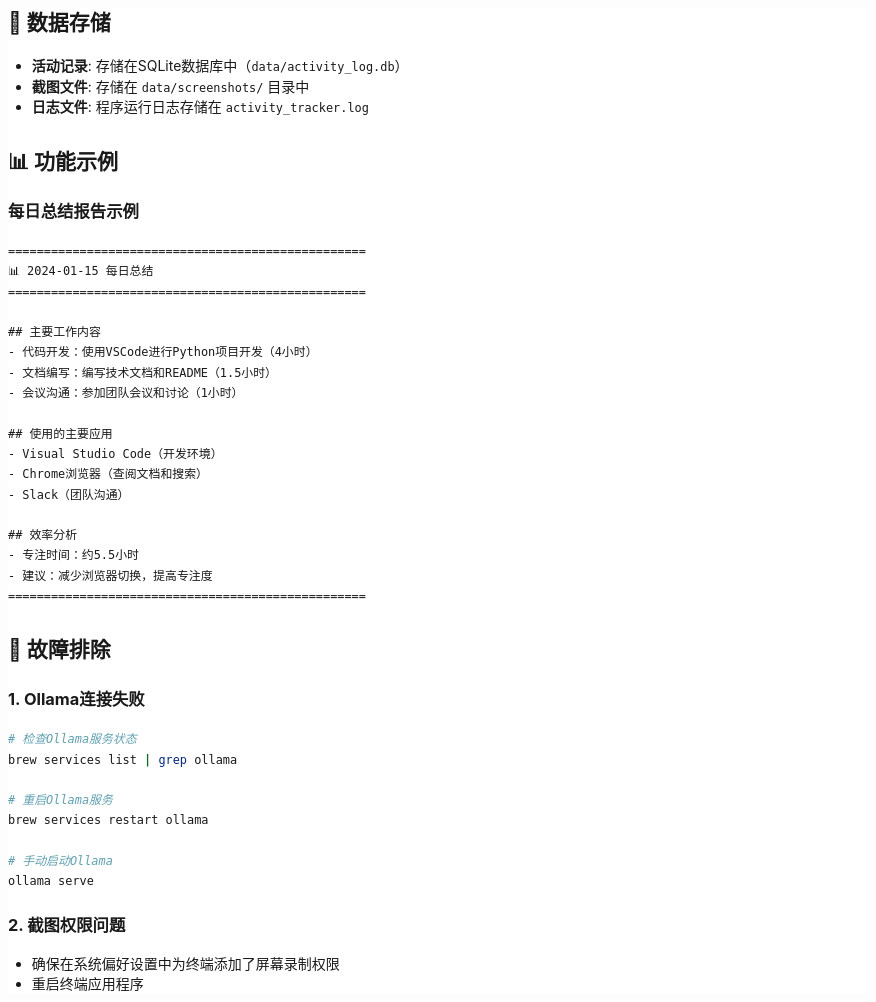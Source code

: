 ## 💾 数据存储

- **活动记录**: 存储在SQLite数据库中（`data/activity_log.db`）
- **截图文件**: 存储在 `data/screenshots/` 目录中
- **日志文件**: 程序运行日志存储在 `activity_tracker.log`

## 📊 功能示例

### 每日总结报告示例

```
==================================================
📊 2024-01-15 每日总结
==================================================

## 主要工作内容
- 代码开发：使用VSCode进行Python项目开发（4小时）
- 文档编写：编写技术文档和README（1.5小时）
- 会议沟通：参加团队会议和讨论（1小时）

## 使用的主要应用
- Visual Studio Code（开发环境）
- Chrome浏览器（查阅文档和搜索）
- Slack（团队沟通）

## 效率分析
- 专注时间：约5.5小时
- 建议：减少浏览器切换，提高专注度
==================================================
```

## 🔧 故障排除

### 1. Ollama连接失败

```bash
# 检查Ollama服务状态
brew services list | grep ollama

# 重启Ollama服务
brew services restart ollama

# 手动启动Ollama
ollama serve
```

### 2. 截图权限问题

- 确保在系统偏好设置中为终端添加了屏幕录制权限
- 重启终端应用程序
